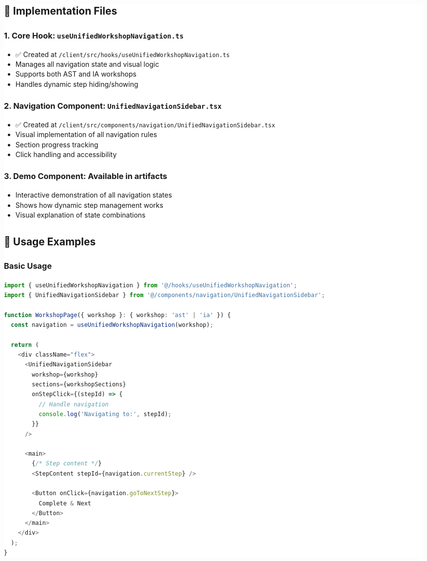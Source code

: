 ## 🔧 Implementation Files

### 1. Core Hook: `useUnifiedWorkshopNavigation.ts`
- ✅ Created at `/client/src/hooks/useUnifiedWorkshopNavigation.ts`
- Manages all navigation state and visual logic
- Supports both AST and IA workshops
- Handles dynamic step hiding/showing

### 2. Navigation Component: `UnifiedNavigationSidebar.tsx`
- ✅ Created at `/client/src/components/navigation/UnifiedNavigationSidebar.tsx`
- Visual implementation of all navigation rules
- Section progress tracking
- Click handling and accessibility

### 3. Demo Component: Available in artifacts
- Interactive demonstration of all navigation states
- Shows how dynamic step management works
- Visual explanation of state combinations

## 🚀 Usage Examples

### Basic Usage
```typescript
import { useUnifiedWorkshopNavigation } from '@/hooks/useUnifiedWorkshopNavigation';
import { UnifiedNavigationSidebar } from '@/components/navigation/UnifiedNavigationSidebar';

function WorkshopPage({ workshop }: { workshop: 'ast' | 'ia' }) {
  const navigation = useUnifiedWorkshopNavigation(workshop);
  
  return (
    <div className="flex">
      <UnifiedNavigationSidebar 
        workshop={workshop}
        sections={workshopSections}
        onStepClick={(stepId) => {
          // Handle navigation
          console.log('Navigating to:', stepId);
        }}
      />
      
      <main>
        {/* Step content */}
        <StepContent stepId={navigation.currentStep} />
        
        <Button onClick={navigation.goToNextStep}>
          Complete & Next
        </Button>
      </main>
    </div>
  );
}
```
